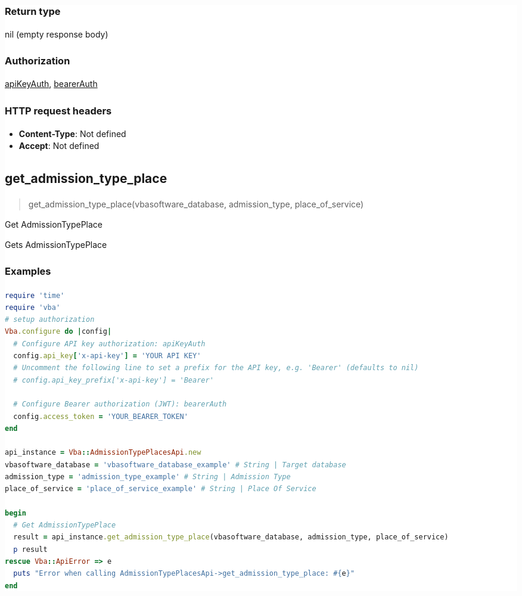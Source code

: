 ### Return type

nil (empty response body)

### Authorization

[apiKeyAuth](../README.md#apiKeyAuth), [bearerAuth](../README.md#bearerAuth)

### HTTP request headers

- **Content-Type**: Not defined
- **Accept**: Not defined


## get_admission_type_place

> <AdmissionTypePlaceVBAResponse> get_admission_type_place(vbasoftware_database, admission_type, place_of_service)

Get AdmissionTypePlace

Gets AdmissionTypePlace

### Examples

```ruby
require 'time'
require 'vba'
# setup authorization
Vba.configure do |config|
  # Configure API key authorization: apiKeyAuth
  config.api_key['x-api-key'] = 'YOUR API KEY'
  # Uncomment the following line to set a prefix for the API key, e.g. 'Bearer' (defaults to nil)
  # config.api_key_prefix['x-api-key'] = 'Bearer'

  # Configure Bearer authorization (JWT): bearerAuth
  config.access_token = 'YOUR_BEARER_TOKEN'
end

api_instance = Vba::AdmissionTypePlacesApi.new
vbasoftware_database = 'vbasoftware_database_example' # String | Target database
admission_type = 'admission_type_example' # String | Admission Type
place_of_service = 'place_of_service_example' # String | Place Of Service

begin
  # Get AdmissionTypePlace
  result = api_instance.get_admission_type_place(vbasoftware_database, admission_type, place_of_service)
  p result
rescue Vba::ApiError => e
  puts "Error when calling AdmissionTypePlacesApi->get_admission_type_place: #{e}"
end
```
